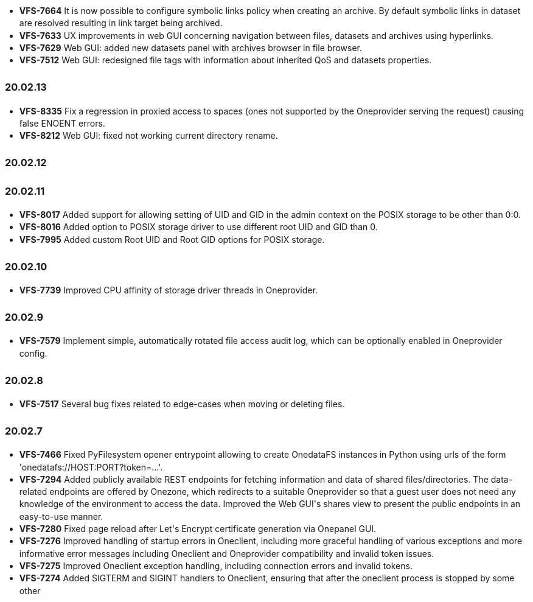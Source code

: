 -   **VFS-7664** It is now possible to configure symbolic links policy
    when creating an archive. By default symbolic links in dataset are
    resolved resulting in link target being archived.
-   **VFS-7633** UX improvements in web GUI concerning navigation
    between files, datasets and archives using hyperlinks.
-   **VFS-7629** Web GUI: added new datasets panel with archives browser
    in file browser.
-   **VFS-7512** Web GUI: redesigned file tags with information about
    inherited QoS and datasets properties.
    
### 20.02.13

-   **VFS-8335** Fix a regression in proxied access to spaces (ones not
    supported by the Oneprovider serving the request) causing false
    ENOENT errors.
-   **VFS-8212** Web GUI: fixed not working current directory rename.

### 20.02.12

### 20.02.11

-   **VFS-8017** Added support for allowing setting of UID and GID in
    the admin context on the POSIX storage to be other than 0:0.
-   **VFS-8016** Added option to POSIX storage driver to use different
    root UID and GID than 0.
-   **VFS-7995** Added custom Root UID and Root GID options for POSIX
    storage.

### 20.02.10

-   **VFS-7739** Improved CPU affinity of storage driver threads in
    Oneprovider.

### 20.02.9

-   **VFS-7579** Implement simple, automatically rotated file access
    audit log, which can be optionally enabled in Oneprovider config.

### 20.02.8

-   **VFS-7517** Several bug fixes related to edge-cases when moving or
    deleting files.

### 20.02.7

-   **VFS-7466** Fixed PyFilesystem opener entrypoint allowing to create
    OnedataFS instances in Python using urls of the form
    \'onedatafs://HOST:PORT?token=\...\'.
-   **VFS-7294** Added publicly available REST endpoints for fetching
    information and data of shared files/directories. The data-related
    endpoints are offered by Onezone, which redirects to a suitable
    Oneprovider so that a guest user does not need any knowledge of the
    environment to access the data. Improved the Web GUI's shares view
    to present the public endpoints in an easy-to-use manner.
-   **VFS-7280** Fixed page reload after Let's Encrypt certificate
    generation via Onepanel GUI.
-   **VFS-7276** Improved handling of startup errors in Oneclient,
    including more graceful handling of various exceptions and more
    informative error messages including Oneclient and Oneprovider
    compatibility and invalid token issues.
-   **VFS-7275** Improved Oneclient exception handling, including
    connection errors and invalid tokens.
-   **VFS-7274** Added SIGTERM and SIGINT handlers to Oneclient,
    ensuring that after the oneclient process is stopped by some other